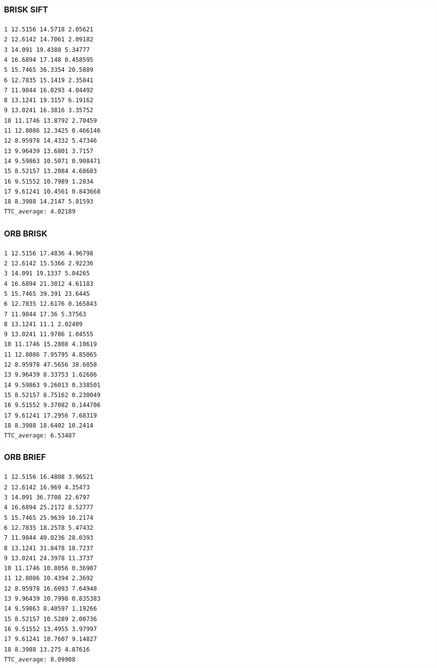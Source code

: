 ### BRISK SIFT
    1 12.5156 14.5718 2.05621
    2 12.6142 14.7061 2.09182
    3 14.091 19.4388 5.34777
    4 16.6894 17.148 0.458595
    5 15.7465 36.3354 20.5889
    6 12.7835 15.1419 2.35841
    7 11.9844 16.0293 4.04492
    8 13.1241 19.3157 6.19162
    9 13.0241 16.3816 3.35752
    10 11.1746 13.8792 2.70459
    11 12.8086 12.3425 0.466146
    12 8.95978 14.4332 5.47346
    13 9.96439 13.6801 3.7157
    14 9.59863 10.5071 0.908471
    15 8.52157 13.2084 4.68683
    16 9.51552 10.7989 1.2834
    17 9.61241 10.4561 0.843668
    18 8.3988 14.2147 5.81593
    TTC_average: 4.02189

### ORB BRISK
    1 12.5156 17.4836 4.96798
    2 12.6142 15.5366 2.92236
    3 14.091 19.1337 5.04265
    4 16.6894 21.3012 4.61183
    5 15.7465 39.391 23.6445
    6 12.7835 12.6176 0.165843
    7 11.9844 17.36 5.37563
    8 13.1241 11.1 2.02409
    9 13.0241 11.9786 1.04555
    10 11.1746 15.2808 4.10619
    11 12.8086 7.95795 4.85065
    12 8.95978 47.5656 38.6058
    13 9.96439 8.33753 1.62686
    14 9.59863 9.26013 0.338501
    15 8.52157 8.75162 0.230049
    16 9.51552 9.37082 0.144706
    17 9.61241 17.2956 7.68319
    18 8.3988 18.6402 10.2414
    TTC_average: 6.53487

### ORB BRIEF
    1 12.5156 16.4808 3.96521
    2 12.6142 16.969 4.35473
    3 14.091 36.7708 22.6797
    4 16.6894 25.2172 8.52777
    5 15.7465 25.9639 10.2174
    6 12.7835 18.2578 5.47432
    7 11.9844 40.0236 28.0393
    8 13.1241 31.8478 18.7237
    9 13.0241 24.3978 11.3737
    10 11.1746 10.8056 0.36907
    11 12.8086 10.4394 2.3692
    12 8.95978 16.6093 7.64948
    13 9.96439 10.7998 0.835383
    14 9.59863 8.40597 1.19266
    15 8.52157 10.5289 2.00736
    16 9.51552 13.4955 3.97997
    17 9.61241 18.7607 9.14827
    18 8.3988 13.275 4.87616
    TTC_average: 8.09908

